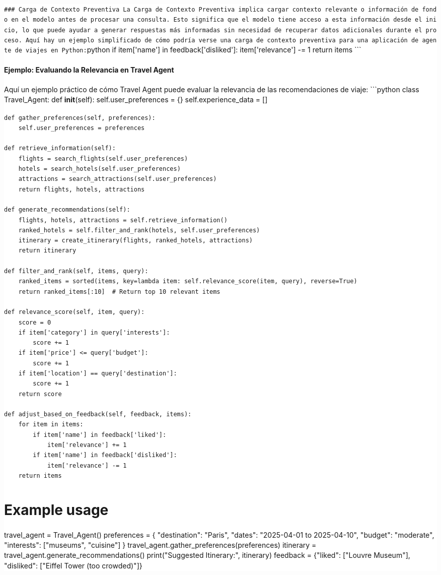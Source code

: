 ``` ### Carga de Contexto Preventiva La Carga de Contexto Preventiva implica cargar contexto relevante o información de fondo en el modelo antes de procesar una consulta. Esto significa que el modelo tiene acceso a esta información desde el inicio, lo que puede ayudar a generar respuestas más informadas sin necesidad de recuperar datos adicionales durante el proceso. Aquí hay un ejemplo simplificado de cómo podría verse una carga de contexto preventiva para una aplicación de agente de viajes en Python: ```python
             if item['name'] in feedback['disliked']:
                 item['relevance'] -= 1
         return items
     ```  

#### Ejemplo: Evaluando la Relevancia en Travel Agent  
Aquí un ejemplo práctico de cómo Travel Agent puede evaluar la relevancia de las recomendaciones de viaje: ```python
class Travel_Agent:
    def __init__(self):
        self.user_preferences = {}
        self.experience_data = []

    def gather_preferences(self, preferences):
        self.user_preferences = preferences

    def retrieve_information(self):
        flights = search_flights(self.user_preferences)
        hotels = search_hotels(self.user_preferences)
        attractions = search_attractions(self.user_preferences)
        return flights, hotels, attractions

    def generate_recommendations(self):
        flights, hotels, attractions = self.retrieve_information()
        ranked_hotels = self.filter_and_rank(hotels, self.user_preferences)
        itinerary = create_itinerary(flights, ranked_hotels, attractions)
        return itinerary

    def filter_and_rank(self, items, query):
        ranked_items = sorted(items, key=lambda item: self.relevance_score(item, query), reverse=True)
        return ranked_items[:10]  # Return top 10 relevant items

    def relevance_score(self, item, query):
        score = 0
        if item['category'] in query['interests']:
            score += 1
        if item['price'] <= query['budget']:
            score += 1
        if item['location'] == query['destination']:
            score += 1
        return score

    def adjust_based_on_feedback(self, feedback, items):
        for item in items:
            if item['name'] in feedback['liked']:
                item['relevance'] += 1
            if item['name'] in feedback['disliked']:
                item['relevance'] -= 1
        return items

# Example usage
travel_agent = Travel_Agent()
preferences = {
    "destination": "Paris",
    "dates": "2025-04-01 to 2025-04-10",
    "budget": "moderate",
    "interests": ["museums", "cuisine"]
}
travel_agent.gather_preferences(preferences)
itinerary = travel_agent.generate_recommendations()
print("Suggested Itinerary:", itinerary)
feedback = {"liked": ["Louvre Museum"], "disliked": ["Eiffel Tower (too crowded)"]}
```